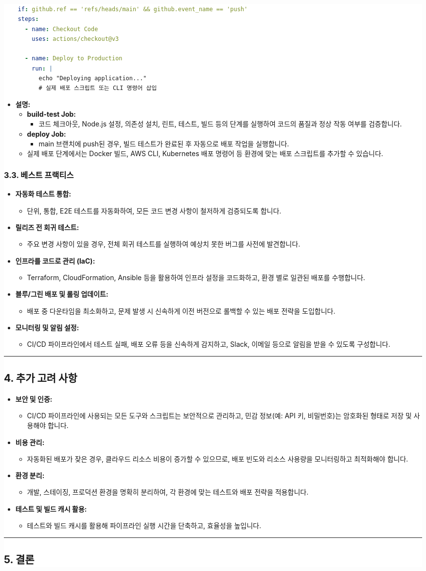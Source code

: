 ```yaml
    if: github.ref == 'refs/heads/main' && github.event_name == 'push'
    steps:
      - name: Checkout Code
        uses: actions/checkout@v3
      
      - name: Deploy to Production
        run: |
          echo "Deploying application..."
          # 실제 배포 스크립트 또는 CLI 명령어 삽입
```

- **설명:**  
  - **build-test Job:**  
    - 코드 체크아웃, Node.js 설정, 의존성 설치, 린트, 테스트, 빌드 등의 단계를 실행하여 코드의 품질과 정상 작동 여부를 검증합니다.
  - **deploy Job:**  
    - main 브랜치에 push된 경우, 빌드 테스트가 완료된 후 자동으로 배포 작업을 실행합니다.
  - 실제 배포 단계에서는 Docker 빌드, AWS CLI, Kubernetes 배포 명령어 등 환경에 맞는 배포 스크립트를 추가할 수 있습니다.

### 3.3. 베스트 프랙티스

- **자동화 테스트 통합:**  
  - 단위, 통합, E2E 테스트를 자동화하여, 모든 코드 변경 사항이 철저하게 검증되도록 합니다.
  
- **릴리즈 전 회귀 테스트:**  
  - 주요 변경 사항이 있을 경우, 전체 회귀 테스트를 실행하여 예상치 못한 버그를 사전에 발견합니다.
  
- **인프라를 코드로 관리 (IaC):**  
  - Terraform, CloudFormation, Ansible 등을 활용하여 인프라 설정을 코드화하고, 환경 별로 일관된 배포를 수행합니다.
  
- **블루/그린 배포 및 롤링 업데이트:**  
  - 배포 중 다운타임을 최소화하고, 문제 발생 시 신속하게 이전 버전으로 롤백할 수 있는 배포 전략을 도입합니다.
  
- **모니터링 및 알림 설정:**  
  - CI/CD 파이프라인에서 테스트 실패, 배포 오류 등을 신속하게 감지하고, Slack, 이메일 등으로 알림을 받을 수 있도록 구성합니다.

---

## 4. 추가 고려 사항

- **보안 및 인증:**  
  - CI/CD 파이프라인에 사용되는 모든 도구와 스크립트는 보안적으로 관리하고, 민감 정보(예: API 키, 비밀번호)는 암호화된 형태로 저장 및 사용해야 합니다.
  
- **비용 관리:**  
  - 자동화된 배포가 잦은 경우, 클라우드 리소스 비용이 증가할 수 있으므로, 배포 빈도와 리소스 사용량을 모니터링하고 최적화해야 합니다.
  
- **환경 분리:**  
  - 개발, 스테이징, 프로덕션 환경을 명확히 분리하여, 각 환경에 맞는 테스트와 배포 전략을 적용합니다.
  
- **테스트 및 빌드 캐시 활용:**  
  - 테스트와 빌드 캐시를 활용해 파이프라인 실행 시간을 단축하고, 효율성을 높입니다.

---

## 5. 결론

